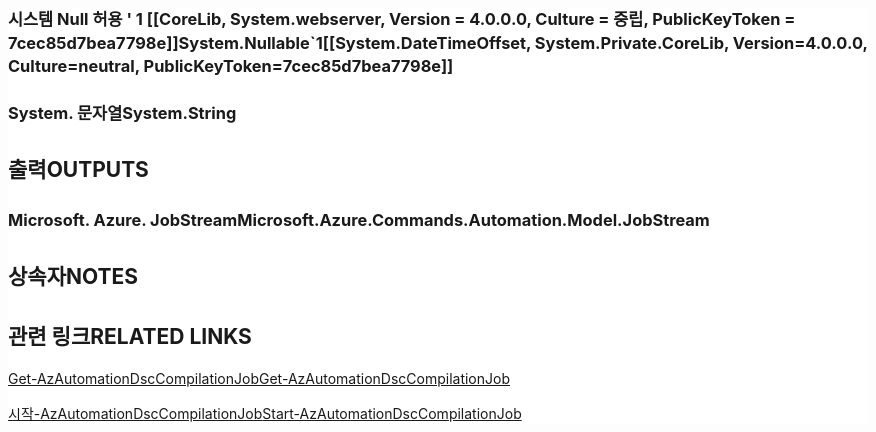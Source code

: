 ### <span data-ttu-id="389c7-137">시스템 Null 허용 ' 1 [[CoreLib, System.webserver, Version = 4.0.0.0, Culture = 중립, PublicKeyToken = 7cec85d7bea7798e]]</span><span class="sxs-lookup"><span data-stu-id="389c7-137">System.Nullable\`1[[System.DateTimeOffset, System.Private.CoreLib, Version=4.0.0.0, Culture=neutral, PublicKeyToken=7cec85d7bea7798e]]</span></span>

### <span data-ttu-id="389c7-138">System. 문자열</span><span class="sxs-lookup"><span data-stu-id="389c7-138">System.String</span></span>

## <span data-ttu-id="389c7-139">출력</span><span class="sxs-lookup"><span data-stu-id="389c7-139">OUTPUTS</span></span>

### <span data-ttu-id="389c7-140">Microsoft. Azure. JobStream</span><span class="sxs-lookup"><span data-stu-id="389c7-140">Microsoft.Azure.Commands.Automation.Model.JobStream</span></span>

## <span data-ttu-id="389c7-141">상속자</span><span class="sxs-lookup"><span data-stu-id="389c7-141">NOTES</span></span>

## <span data-ttu-id="389c7-142">관련 링크</span><span class="sxs-lookup"><span data-stu-id="389c7-142">RELATED LINKS</span></span>

[<span data-ttu-id="389c7-143">Get-AzAutomationDscCompilationJob</span><span class="sxs-lookup"><span data-stu-id="389c7-143">Get-AzAutomationDscCompilationJob</span></span>](./Get-AzAutomationDscCompilationJob.md)

[<span data-ttu-id="389c7-144">시작-AzAutomationDscCompilationJob</span><span class="sxs-lookup"><span data-stu-id="389c7-144">Start-AzAutomationDscCompilationJob</span></span>](./Start-AzAutomationDscCompilationJob.md)


